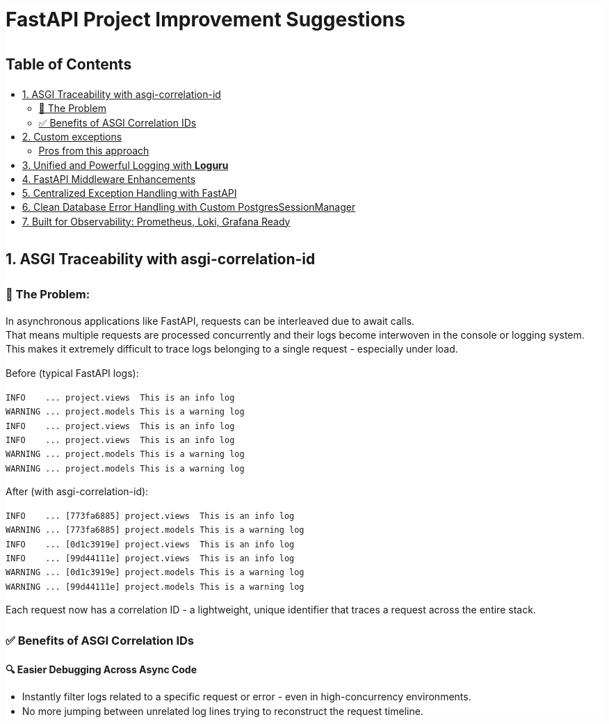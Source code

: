 # FastAPI Project Improvement Suggestions

## Table of Contents

- [1. ASGI Traceability with asgi-correlation-id](#1-asgi-traceability-with-asgi-correlation-id)
  - [🧠 The Problem](#-the-problem)
  - [✅ Benefits of ASGI Correlation IDs](#-benefits-of-asgi-correlation-ids)
- [2. Custom exceptions](#2-custom-exceptions)
  - [Pros from this approach](#pros-from-this-approach)
- [3. Unified and Powerful Logging with **Loguru**](#3-unified-and-powerful-logging-with-loguru)
- [4. FastAPI Middleware Enhancements](#4-fastapi-middleware-enhancements)
- [5. Centralized Exception Handling with FastAPI](#5-centralized-exception-handling-with-fastapi)
- [6. Clean Database Error Handling with Custom PostgresSessionManager](#6-clean-database-error-handling-with-custom-dbmanager)
- [7. Built for Observability: Prometheus, Loki, Grafana Ready](#7-built-for-observability-prometheus-loki-grafana-ready)


## 1. ASGI Traceability with asgi-correlation-id
### 🧠 The Problem:
In asynchronous applications like FastAPI, requests can be interleaved due to await calls.  
That means multiple requests are processed concurrently and their logs become interwoven in the console or logging system.  
This makes it extremely difficult to trace logs belonging to a single request - especially under load.

Before (typical FastAPI logs):
```
INFO    ... project.views  This is an info log
WARNING ... project.models This is a warning log
INFO    ... project.views  This is an info log
INFO    ... project.views  This is an info log
WARNING ... project.models This is a warning log
WARNING ... project.models This is a warning log
```
After (with asgi-correlation-id):
```
INFO    ... [773fa6885] project.views  This is an info log
WARNING ... [773fa6885] project.models This is a warning log
INFO    ... [0d1c3919e] project.views  This is an info log
INFO    ... [99d44111e] project.views  This is an info log
WARNING ... [0d1c3919e] project.models This is a warning log
WARNING ... [99d44111e] project.models This is a warning log
```

Each request now has a correlation ID - a lightweight, unique identifier that traces a request across the entire stack.
### ✅ Benefits of ASGI Correlation IDs

#### 🔍 Easier Debugging Across Async Code
- Instantly filter logs related to a specific request or error - even in high-concurrency environments.
- No more jumping between unrelated log lines trying to reconstruct the request timeline.  
